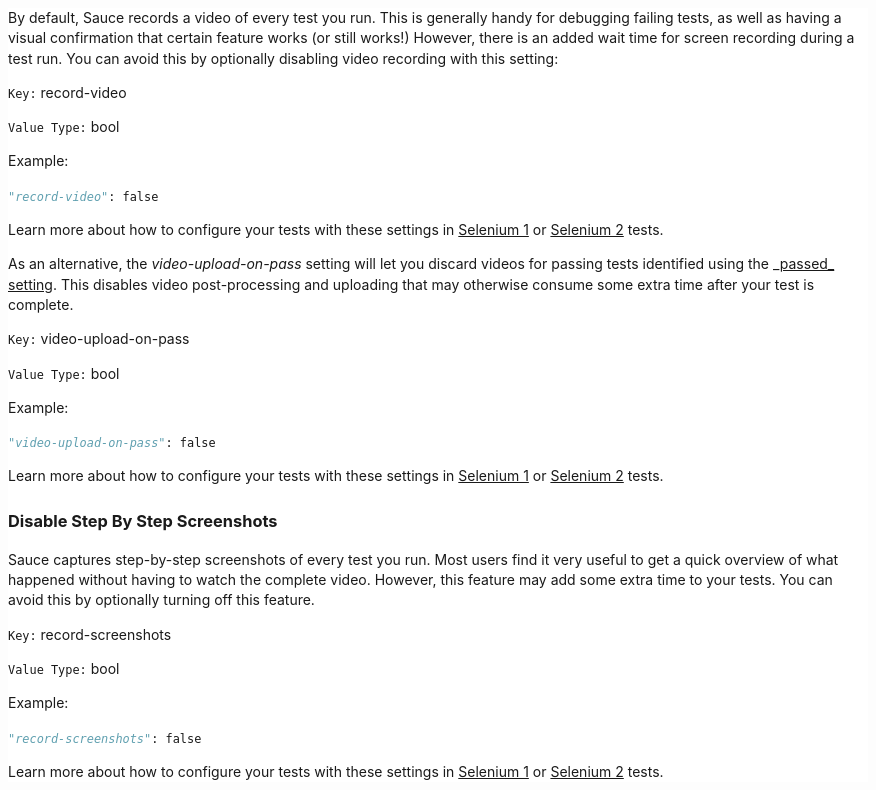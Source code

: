 By default, Sauce records a video of every test you run. This is generally handy for debugging failing tests, as well as having a visual confirmation that certain feature works (or still works!) However, there is an added wait time for screen recording during a test run. You can avoid this by optionally disabling video recording with this setting:

`Key:`
record-video

`Value Type:`
bool

Example:

```python
"record-video": false
```

Learn more about how to configure your tests with these settings in [Selenium 1][1] or [Selenium 2][2] tests.

As an alternative, the _video-upload-on-pass_ setting will let you discard videos for passing tests identified using the _[passed_ setting][10]. This disables video post-processing and uploading that may otherwise consume some extra time after your test is complete.

`Key:`
video-upload-on-pass

`Value Type:`
bool

Example:

```python
"video-upload-on-pass": false
```

Learn more about how to configure your tests with these settings in [Selenium 1][1] or [Selenium 2][2] tests.

### Disable Step By Step Screenshots

Sauce captures step-by-step screenshots of every test you run. Most users find it very useful to get a quick overview of what happened without having to watch the complete video. However, this feature may add some extra time to your tests. You can avoid this by optionally turning off this feature.

`Key:`
record-screenshots

`Value Type:`
bool

Example:

```python
"record-screenshots": false
```

Learn more about how to configure your tests with these settings in [Selenium 1][1] or [Selenium 2][2] tests.


   [1]: #selenium-1-tests-the-json-configuration
   [2]: #selenium-2-tests-desired-capabilities
   [3]: #alternative-job-annotation-methods
   [4]: http://www.json.org
   [5]: http://code.google.com/p/selenium/wiki/RemoteWebDriver
   [6]: https://github.com/saucelabs/saucerest-java
   [7]: https://gist.github.com/1644439
   [8]: https://gist.github.com/DylanLacey/5218959
   [9]: /reference/rest-api/
   [10]: #record-pass-fail-status
   [11]: #disable-step-by-step-screenshots
   [12]: http://seleniumhq.org/docs/05_selenium_rc.html#multi-window-mode
   [13]: http://code.google.com/p/selenium/wiki/FirefoxDriver
   [14]: http://support.mozilla.com/en-US/kb/Managing-profiles
   [15]: /reference/sauce-connect/#managing-multiple-tunnels
   [16]: /reference/sauce-connect/
   [17]: #selenium-2-tests-desired-capabilities
   [18]: https://saucelabs.com/now
   [19]: https://saucelabs.com/docs/integration
   [20]: http://en.wikipedia.org/wiki/List_of_tz_database_time_zones